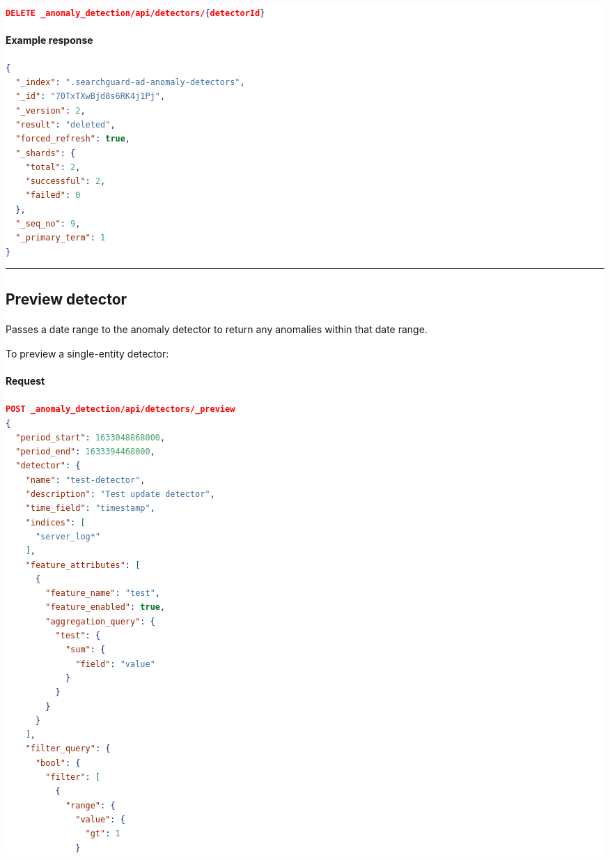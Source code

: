 ```json
DELETE _anomaly_detection/api/detectors/{detectorId}
```

#### Example response

```json
{
  "_index": ".searchguard-ad-anomaly-detectors",
  "_id": "70TxTXwBjd8s6RK4j1Pj",
  "_version": 2,
  "result": "deleted",
  "forced_refresh": true,
  "_shards": {
    "total": 2,
    "successful": 2,
    "failed": 0
  },
  "_seq_no": 9,
  "_primary_term": 1
}
```

---

## Preview detector

Passes a date range to the anomaly detector to return any anomalies within that date range.

To preview a single-entity detector:

#### Request

```json
POST _anomaly_detection/api/detectors/_preview
{
  "period_start": 1633048868000,
  "period_end": 1633394468000,
  "detector": {
    "name": "test-detector",
    "description": "Test update detector",
    "time_field": "timestamp",
    "indices": [
      "server_log*"
    ],
    "feature_attributes": [
      {
        "feature_name": "test",
        "feature_enabled": true,
        "aggregation_query": {
          "test": {
            "sum": {
              "field": "value"
            }
          }
        }
      }
    ],
    "filter_query": {
      "bool": {
        "filter": [
          {
            "range": {
              "value": {
                "gt": 1
              }
```